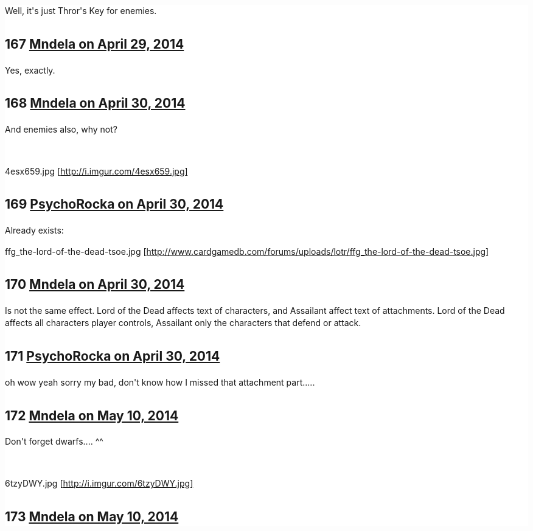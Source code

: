 Well, it's just Thror's Key for enemies.

## 167 [Mndela on April 29, 2014](https://community.fantasyflightgames.com/topic/99847-creative-artwork-cards/?do=findComment&comment=1066528)

Yes, exactly.

## 168 [Mndela on April 30, 2014](https://community.fantasyflightgames.com/topic/99847-creative-artwork-cards/?do=findComment&comment=1067078)

And enemies also, why not?

 

4esx659.jpg [http://i.imgur.com/4esx659.jpg]

## 169 [PsychoRocka on April 30, 2014](https://community.fantasyflightgames.com/topic/99847-creative-artwork-cards/?do=findComment&comment=1067088)

Already exists:

ffg_the-lord-of-the-dead-tsoe.jpg [http://www.cardgamedb.com/forums/uploads/lotr/ffg_the-lord-of-the-dead-tsoe.jpg]

## 170 [Mndela on April 30, 2014](https://community.fantasyflightgames.com/topic/99847-creative-artwork-cards/?do=findComment&comment=1067095)

Is not the same effect. Lord of the Dead affects text of characters, and Assailant affect text of attachments. Lord of the Dead affects all characters player controls, Assailant only the characters that defend or attack.

## 171 [PsychoRocka on April 30, 2014](https://community.fantasyflightgames.com/topic/99847-creative-artwork-cards/?do=findComment&comment=1067170)

oh wow yeah sorry my bad, don't know how I missed that attachment part.....

## 172 [Mndela on May 10, 2014](https://community.fantasyflightgames.com/topic/99847-creative-artwork-cards/?do=findComment&comment=1079653)

Don't forget dwarfs.... ^^

 

6tzyDWY.jpg [http://i.imgur.com/6tzyDWY.jpg]

## 173 [Mndela on May 10, 2014](https://community.fantasyflightgames.com/topic/99847-creative-artwork-cards/?do=findComment&comment=1079673)
